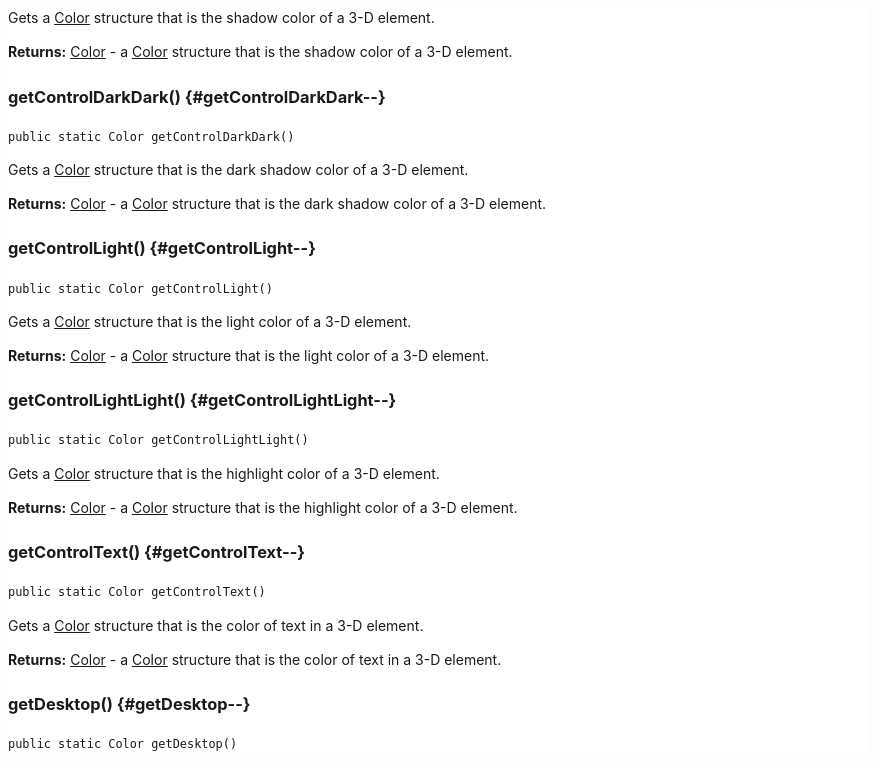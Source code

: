 
Gets a [Color](../../com.aspose.drawing/color) structure that is the shadow color of a 3-D element.

**Returns:**
[Color](../../com.aspose.drawing/color) - a [Color](../../com.aspose.drawing/color) structure that is the shadow color of a 3-D element.
### getControlDarkDark() {#getControlDarkDark--}
```
public static Color getControlDarkDark()
```


Gets a [Color](../../com.aspose.drawing/color) structure that is the dark shadow color of a 3-D element.

**Returns:**
[Color](../../com.aspose.drawing/color) - a [Color](../../com.aspose.drawing/color) structure that is the dark shadow color of a 3-D element.
### getControlLight() {#getControlLight--}
```
public static Color getControlLight()
```


Gets a [Color](../../com.aspose.drawing/color) structure that is the light color of a 3-D element.

**Returns:**
[Color](../../com.aspose.drawing/color) - a [Color](../../com.aspose.drawing/color) structure that is the light color of a 3-D element.
### getControlLightLight() {#getControlLightLight--}
```
public static Color getControlLightLight()
```


Gets a [Color](../../com.aspose.drawing/color) structure that is the highlight color of a 3-D element.

**Returns:**
[Color](../../com.aspose.drawing/color) - a [Color](../../com.aspose.drawing/color) structure that is the highlight color of a 3-D element.
### getControlText() {#getControlText--}
```
public static Color getControlText()
```


Gets a [Color](../../com.aspose.drawing/color) structure that is the color of text in a 3-D element.

**Returns:**
[Color](../../com.aspose.drawing/color) - a [Color](../../com.aspose.drawing/color) structure that is the color of text in a 3-D element.
### getDesktop() {#getDesktop--}
```
public static Color getDesktop()
```
